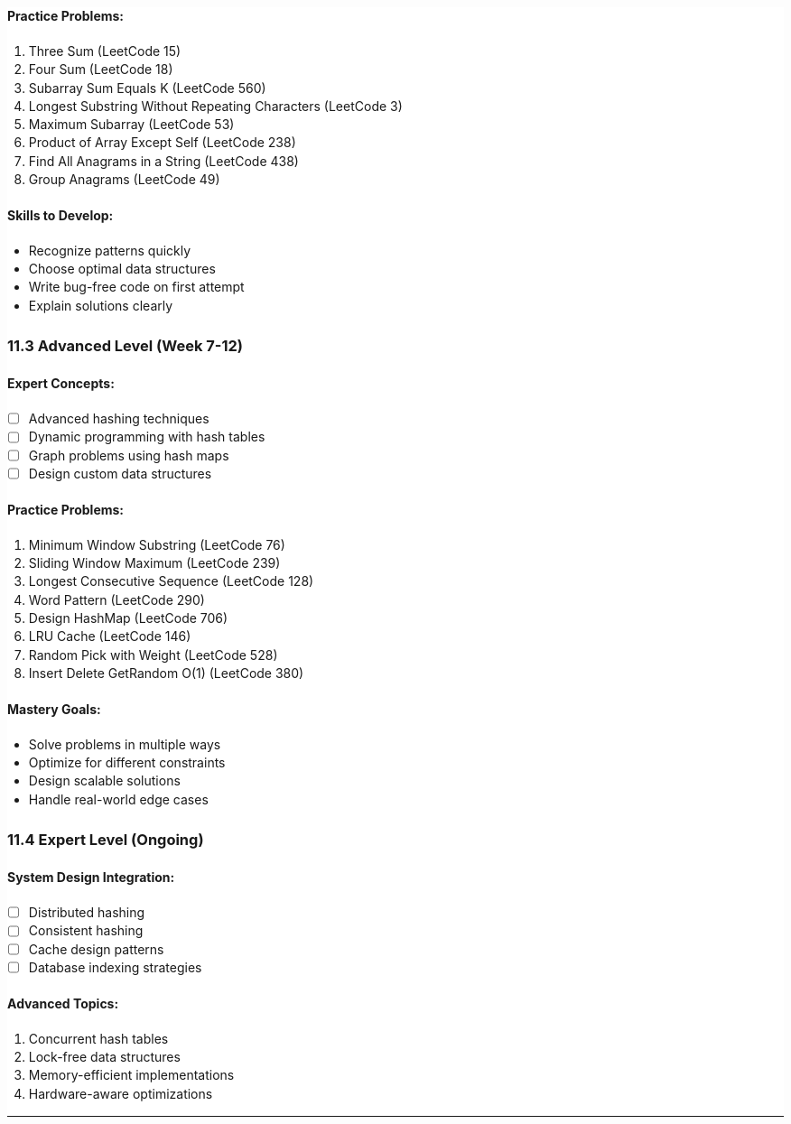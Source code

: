 #### **Practice Problems:**
1. Three Sum (LeetCode 15)
2. Four Sum (LeetCode 18)
3. Subarray Sum Equals K (LeetCode 560)
4. Longest Substring Without Repeating Characters (LeetCode 3)
5. Maximum Subarray (LeetCode 53)
6. Product of Array Except Self (LeetCode 238)
7. Find All Anagrams in a String (LeetCode 438)
8. Group Anagrams (LeetCode 49)

#### **Skills to Develop:**
- Recognize patterns quickly
- Choose optimal data structures
- Write bug-free code on first attempt
- Explain solutions clearly

### 11.3 Advanced Level (Week 7-12)

#### **Expert Concepts:**
- [ ] Advanced hashing techniques
- [ ] Dynamic programming with hash tables
- [ ] Graph problems using hash maps
- [ ] Design custom data structures

#### **Practice Problems:**
1. Minimum Window Substring (LeetCode 76)
2. Sliding Window Maximum (LeetCode 239)
3. Longest Consecutive Sequence (LeetCode 128)
4. Word Pattern (LeetCode 290)
5. Design HashMap (LeetCode 706)
6. LRU Cache (LeetCode 146)
7. Random Pick with Weight (LeetCode 528)
8. Insert Delete GetRandom O(1) (LeetCode 380)

#### **Mastery Goals:**
- Solve problems in multiple ways
- Optimize for different constraints
- Design scalable solutions
- Handle real-world edge cases

### 11.4 Expert Level (Ongoing)

#### **System Design Integration:**
- [ ] Distributed hashing
- [ ] Consistent hashing
- [ ] Cache design patterns
- [ ] Database indexing strategies

#### **Advanced Topics:**
1. Concurrent hash tables
2. Lock-free data structures
3. Memory-efficient implementations
4. Hardware-aware optimizations

---